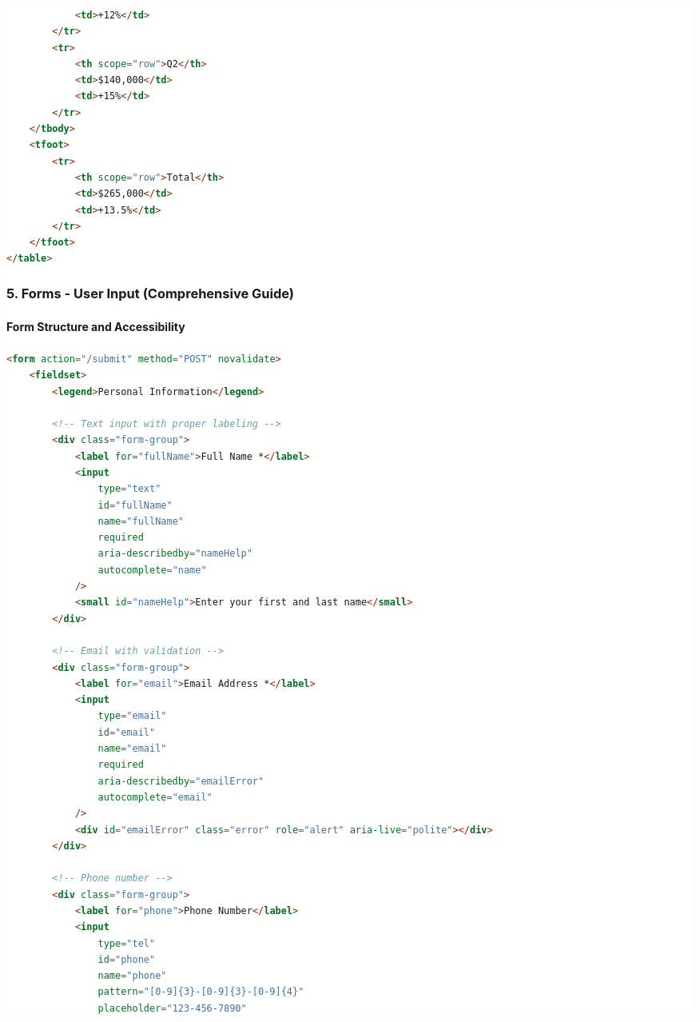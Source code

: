 ```html
            <td>+12%</td>
        </tr>
        <tr>
            <th scope="row">Q2</th>
            <td>$140,000</td>
            <td>+15%</td>
        </tr>
    </tbody>
    <tfoot>
        <tr>
            <th scope="row">Total</th>
            <td>$265,000</td>
            <td>+13.5%</td>
        </tr>
    </tfoot>
</table>
```

### 5. Forms - User Input (Comprehensive Guide)

#### Form Structure and Accessibility
```html
<form action="/submit" method="POST" novalidate>
    <fieldset>
        <legend>Personal Information</legend>
        
        <!-- Text input with proper labeling -->
        <div class="form-group">
            <label for="fullName">Full Name *</label>
            <input 
                type="text" 
                id="fullName" 
                name="fullName" 
                required 
                aria-describedby="nameHelp"
                autocomplete="name"
            />
            <small id="nameHelp">Enter your first and last name</small>
        </div>
        
        <!-- Email with validation -->
        <div class="form-group">
            <label for="email">Email Address *</label>
            <input 
                type="email" 
                id="email" 
                name="email" 
                required 
                aria-describedby="emailError"
                autocomplete="email"
            />
            <div id="emailError" class="error" role="alert" aria-live="polite"></div>
        </div>
        
        <!-- Phone number -->
        <div class="form-group">
            <label for="phone">Phone Number</label>
            <input 
                type="tel" 
                id="phone" 
                name="phone" 
                pattern="[0-9]{3}-[0-9]{3}-[0-9]{4}"
                placeholder="123-456-7890"
```